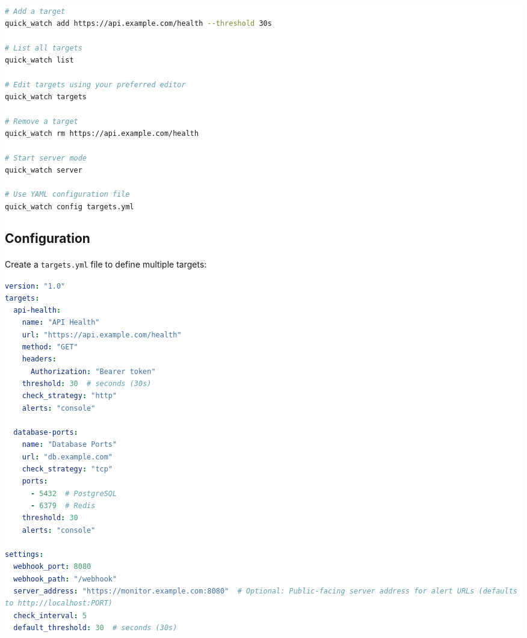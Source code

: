 ```bash
# Add a target
quick_watch add https://api.example.com/health --threshold 30s

# List all targets
quick_watch list

# Edit targets using your preferred editor
quick_watch targets

# Remove a target
quick_watch rm https://api.example.com/health

# Start server mode
quick_watch server

# Use YAML configuration file
quick_watch config targets.yml
```

## Configuration

Create a `targets.yml` file to define multiple targets:

```yaml
version: "1.0"
targets:
  api-health:
    name: "API Health"
    url: "https://api.example.com/health"
    method: "GET"
    headers:
      Authorization: "Bearer token"
    threshold: 30  # seconds (30s)
    check_strategy: "http"
    alerts: "console"
  
  database-ports:
    name: "Database Ports"
    url: "db.example.com"
    check_strategy: "tcp"
    ports:
      - 5432  # PostgreSQL
      - 6379  # Redis
    threshold: 30
    alerts: "console"

settings:
  webhook_port: 8080
  webhook_path: "/webhook"
  server_address: "https://monitor.example.com:8080"  # Optional: Public-facing server address for alert URLs (defaults to http://localhost:PORT)
  check_interval: 5
  default_threshold: 30  # seconds (30s)
```
